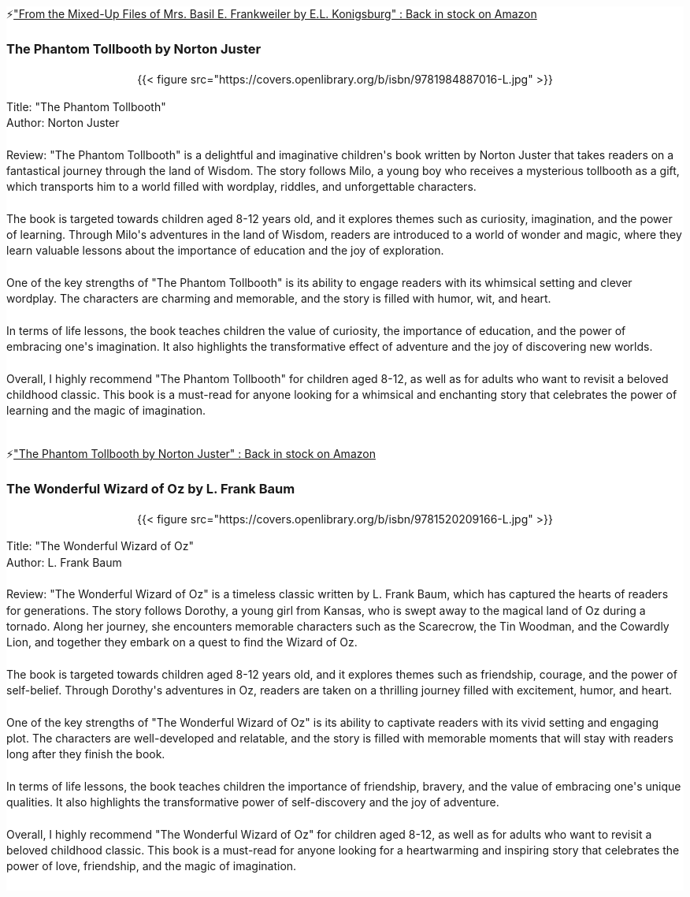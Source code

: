 <p>⚡<a id="aflink" href="https://www.amazon.com/gp/search?ie=UTF8&tag=klayu00-20&linkCode=ur2&linkId=6639bed89a8ad8dd2705e40644eb43d3&camp=1789&creative=9325&index=books&keywords=From the Mixed-Up Files of Mrs. Basil E. Frankweiler by E.L. Konigsburg" class="one" target="_blank" title='"From the Mixed-Up Files of Mrs. Basil E. Frankweiler by E.L. Konigsburg" : Back in stock on Amazon'>"From the Mixed-Up Files of Mrs. Basil E. Frankweiler by E.L. Konigsburg" : Back in stock on Amazon</a></p>

### The Phantom Tollbooth by Norton Juster
<center>
{{< figure src="https://covers.openlibrary.org/b/isbn/9781984887016-L.jpg" >}}
</center>

Title: "The Phantom Tollbooth"</br>
Author: Norton Juster</br></br>
Review: "The Phantom Tollbooth" is a delightful and imaginative children's book written by Norton Juster that takes readers on a fantastical journey through the land of Wisdom. The story follows Milo, a young boy who receives a mysterious tollbooth as a gift, which transports him to a world filled with wordplay, riddles, and unforgettable characters.</br></br>
The book is targeted towards children aged 8-12 years old, and it explores themes such as curiosity, imagination, and the power of learning. Through Milo's adventures in the land of Wisdom, readers are introduced to a world of wonder and magic, where they learn valuable lessons about the importance of education and the joy of exploration.</br></br>
One of the key strengths of "The Phantom Tollbooth" is its ability to engage readers with its whimsical setting and clever wordplay. The characters are charming and memorable, and the story is filled with humor, wit, and heart.</br></br>
In terms of life lessons, the book teaches children the value of curiosity, the importance of education, and the power of embracing one's imagination. It also highlights the transformative effect of adventure and the joy of discovering new worlds.</br></br>
Overall, I highly recommend "The Phantom Tollbooth" for children aged 8-12, as well as for adults who want to revisit a beloved childhood classic. This book is a must-read for anyone looking for a whimsical and enchanting story that celebrates the power of learning and the magic of imagination.</br></br>

<p>⚡<a id="aflink" href="https://www.amazon.com/gp/search?ie=UTF8&tag=klayu00-20&linkCode=ur2&linkId=6639bed89a8ad8dd2705e40644eb43d3&camp=1789&creative=9325&index=books&keywords=The Phantom Tollbooth by Norton Juster" class="one" target="_blank" title='"The Phantom Tollbooth by Norton Juster" : Back in stock on Amazon'>"The Phantom Tollbooth by Norton Juster" : Back in stock on Amazon</a></p>

### The Wonderful Wizard of Oz by L. Frank Baum
<center>
{{< figure src="https://covers.openlibrary.org/b/isbn/9781520209166-L.jpg" >}}
</center>

Title: "The Wonderful Wizard of Oz"</br>
Author: L. Frank Baum</br></br>
Review: "The Wonderful Wizard of Oz" is a timeless classic written by L. Frank Baum, which has captured the hearts of readers for generations. The story follows Dorothy, a young girl from Kansas, who is swept away to the magical land of Oz during a tornado. Along her journey, she encounters memorable characters such as the Scarecrow, the Tin Woodman, and the Cowardly Lion, and together they embark on a quest to find the Wizard of Oz.</br></br>
The book is targeted towards children aged 8-12 years old, and it explores themes such as friendship, courage, and the power of self-belief. Through Dorothy's adventures in Oz, readers are taken on a thrilling journey filled with excitement, humor, and heart.</br></br>
One of the key strengths of "The Wonderful Wizard of Oz" is its ability to captivate readers with its vivid setting and engaging plot. The characters are well-developed and relatable, and the story is filled with memorable moments that will stay with readers long after they finish the book.</br></br>
In terms of life lessons, the book teaches children the importance of friendship, bravery, and the value of embracing one's unique qualities. It also highlights the transformative power of self-discovery and the joy of adventure.</br></br>
Overall, I highly recommend "The Wonderful Wizard of Oz" for children aged 8-12, as well as for adults who want to revisit a beloved childhood classic. This book is a must-read for anyone looking for a heartwarming and inspiring story that celebrates the power of love, friendship, and the magic of imagination.</br></br>

